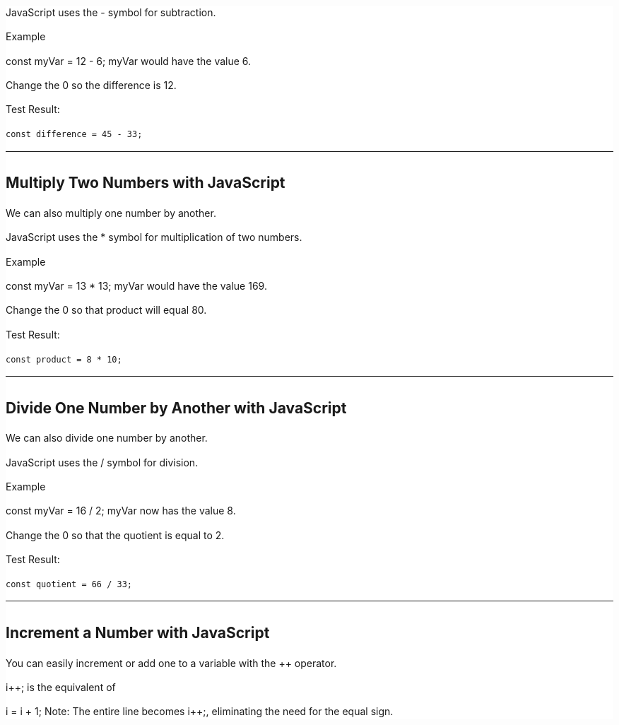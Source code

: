 JavaScript uses the - symbol for subtraction.

Example

const myVar = 12 - 6;
myVar would have the value 6.

Change the 0 so the difference is 12.

Test Result:
```
const difference = 45 - 33;
```
----
## Multiply Two Numbers with JavaScript
We can also multiply one number by another.

JavaScript uses the * symbol for multiplication of two numbers.

Example

const myVar = 13 * 13;
myVar would have the value 169.

Change the 0 so that product will equal 80.

Test Result:
```
const product = 8 * 10;
```
----
## Divide One Number by Another with JavaScript
We can also divide one number by another.

JavaScript uses the / symbol for division.

Example

const myVar = 16 / 2;
myVar now has the value 8.

Change the 0 so that the quotient is equal to 2.

Test Result:
```
const quotient = 66 / 33;
```
----
## Increment a Number with JavaScript
You can easily increment or add one to a variable with the ++ operator.

i++;
is the equivalent of

i = i + 1;
Note: The entire line becomes i++;, eliminating the need for the equal sign.
